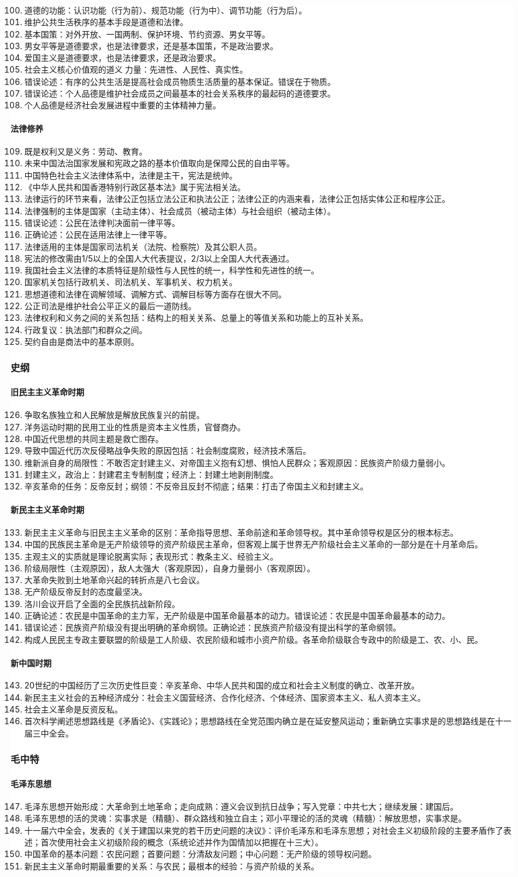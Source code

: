 100. 道德的功能：认识功能（行为前）、规范功能（行为中）、调节功能（行为后）。
101. 维护公共生活秩序的基本手段是道德和法律。
102. 基本国策：对外开放、一国两制、保护环境、节约资源、男女平等。
103. 男女平等是道德要求，也是法律要求，还是基本国策，不是政治要求。
104. 爱国主义是道德要求，也是法律要求，还是政治要求。
105. 社会主义核心价值观的道义 力量：先进性、人民性、真实性。
106. 错误论述：有序的公共生活是提高社会成员物质生活质量的基本保证。错误在于物质。
107. 错误论述：个人品德是维护社会成员之间最基本的社会关系秩序的最起码的道德要求。
108. 个人品德是经济社会发展进程中重要的主体精神力量。
#### 法律修养
109. 既是权利又是义务：劳动、教育。
110. 未来中国法治国家发展和宪政之路的基本价值取向是保障公民的自由平等。
111. 中国特色社会主义法律体系中，法律是主干，宪法是统帅。
112. 《中华人民共和国香港特别行政区基本法》属于宪法相关法。
113. 法律运行的环节来看，法律公正包括立法公正和执法公正；法律公正的内涵来看，法律公正包括实体公正和程序公正。
114. 法律强制的主体是国家（主动主体）、社会成员（被动主体）与社会组织（被动主体）。
115. 错误论述：公民在法律判决面前一律平等。
116. 正确论述：公民在适用法律上一律平等。
117. 法律适用的主体是国家司法机关（法院、检察院）及其公职人员。
118. 宪法的修改需由1/5以上的全国人大代表提议，2/3以上全国人大代表通过。
119. 我国社会主义法律的本质特征是阶级性与人民性的统一，科学性和先进性的统一。
120. 国家机关包括行政机关、司法机关、军事机关、权力机关。
121. 思想道德和法律在调解领域、调解方式、调解目标等方面存在很大不同。
122. 公正司法是维护社会公平正义的最后一道防线。
123. 法律权利和义务之间的关系包括：结构上的相关关系、总量上的等值关系和功能上的互补关系。
124. 行政复议：执法部门和群众之间。
125. 契约自由是商法中的基本原则。
### 史纲
#### 旧民主主义革命时期
126. 争取名族独立和人民解放是解放民族复兴的前提。
127. 洋务运动时期的民用工业的性质是资本主义性质，官督商办。
128. 中国近代思想的共同主题是救亡图存。
129. 导致中国近代历次反侵略战争失败的原因包括：社会制度腐败，经济技术落后。
130. 维新派自身的局限性：不敢否定封建主义、对帝国主义抱有幻想、惧怕人民群众；客观原因：民族资产阶级力量弱小。
131. 封建主义，政治上：封建君主专制制度；经济上：封建土地剥削制度。
132. 辛亥革命的任务：反帝反封；纲领：不反帝且反封不彻底；结果：打击了帝国主义和封建主义。
#### 新民主主义革命时期
133. 新民主主义革命与旧民主主义革命的区别：革命指导思想、革命前途和革命领导权。其中革命领导权是区分的根本标志。
134. 中国的民族民主革命是无产阶级领导的资产阶级民主革命，但客观上属于世界无产阶级社会主义革命的一部分是在十月革命后。
135. 主观主义的实质就是理论脱离实际；表现形式：教条主义、经验主义。
136. 阶级局限性（主观原因），敌人太强大（客观原因），自身力量弱小（客观原因）。
137. 大革命失败到土地革命兴起的转折点是八七会议。
138. 无产阶级反帝反封的态度最坚决。
139. 洛川会议开启了全面的全民族抗战新阶段。
140. 正确论述：农民是中国革命的主力军，无产阶级是中国革命最基本的动力。错误论述：农民是中国革命最基本的动力。
141. 错误论述：民族资产阶级没有提出明确的革命纲领。正确论述：民族资产阶级没有提出科学的革命纲领。
142. 构成人民民主专政主要联盟的阶级是工人阶级、农民阶级和城市小资产阶级。各革命阶级联合专政中的阶级是工、农、小、民。
#### 新中国时期
143. 20世纪的中国经历了三次历史性巨变：辛亥革命、中华人民共和国的成立和社会主义制度的确立、改革开放。
144. 新民主主义社会的五种经济成分：社会主义国营经济、合作化经济、个体经济、国家资本主义、私人资本主义。
145. 社会主义革命是反资反私。
146. 首次科学阐述思想路线是《矛盾论》、《实践论》；思想路线在全党范围内确立是在延安整风运动；重新确立实事求是的思想路线是在十一届三中全会。
### 毛中特
#### 毛泽东思想
147. 毛泽东思想开始形成：大革命到土地革命；走向成熟：遵义会议到抗日战争；写入党章：中共七大；继续发展：建国后。
148. 毛泽东思想的活的灵魂：实事求是（精髓）、群众路线和独立自主；邓小平理论的活的灵魂（精髓）：解放思想，实事求是。
149. 十一届六中全会，发表的《关于建国以来党的若干历史问题的决议》：评价毛泽东和毛泽东思想；对社会主义初级阶段的主要矛盾作了表述；首次使用社会主义初级阶段的概念（系统论述并作为国情加以把握在十三大）。
150. 中国革命的基本问题：农民问题；首要问题：分清敌友问题；中心问题：无产阶级的领导权问题。
151. 新民主主义革命时期最重要的关系：与农民；最根本的经验：与资产阶级的关系。